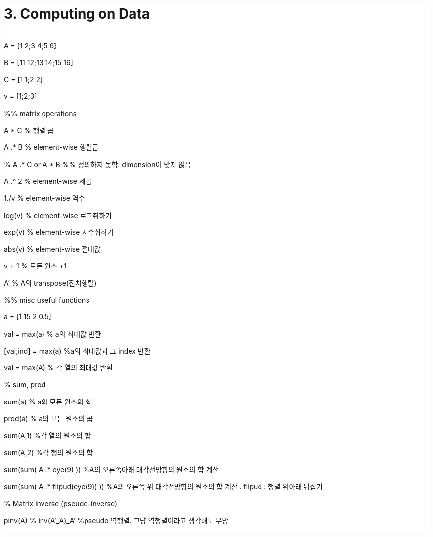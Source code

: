 # **3. Computing on Data**

* * *

A = [1 2;3 4;5 6]

B = [11 12;13 14;15 16]

C = [1 1;2 2]

v = [1;2;3]

%% matrix operations

A * C % 행렬 곱

A .* B % element-wise 행렬곱

% A .\* C or A \* B %% 정의하지 못함. dimension이 맞지 않음

A .^ 2 % element-wise 제곱

1./v % element-wise 역수

log(v) % element-wise 로그취하기

exp(v) % element-wise 지수취하기

abs(v) % element-wise 절대값

v + 1 % 모든 원소 +1

A&#8217; % A의 transpose(전치행렬)

%% misc useful functions

a = [1 15 2 0.5]

val = max(a) % a의 최대값 반환

[val,ind] = max(a) %a의 최대값과 그 index 반환

val = max(A) % 각 열의 최대값 반환

% sum, prod

sum(a) % a의 모든 원소의 합

prod(a) % a의 모든 원소의 곱

sum(A,1) %각 열의 원소의 합

sum(A,2) %각 행의 원소의 합

sum(sum( A .* eye(9) )) %A의 오른쪽아래 대각선방향의 원소의 합 계산

sum(sum( A .* flipud(eye(9)) )) %A의 오른쪽 위 대각선방향의 원소의 합 계산 . flipud : 행렬 위아래 뒤집기

% Matrix inverse (pseudo-inverse)

pinv(A) % inv(A&#8217;_A)_A&#8217; %pseudo 역행렬. 그냥 역행렬이라고 생각해도 무방

* * *
